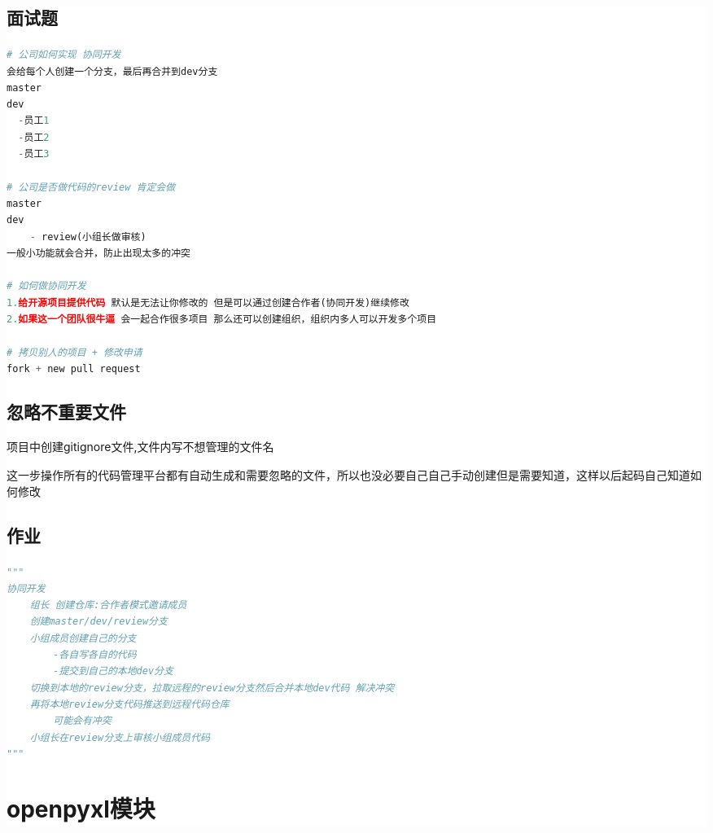 ## 面试题

```python
# 公司如何实现 协同开发
会给每个人创建一个分支，最后再合并到dev分支
master
dev
  -员工1
  -员工2
  -员工3

# 公司是否做代码的review 肯定会做
master
dev
	- review(小组长做审核)
一般小功能就会合并，防止出现太多的冲突

# 如何做协同开发
1.给开源项目提供代码 默认是无法让你修改的 但是可以通过创建合作者(协同开发)继续修改
2.如果这一个团队很牛逼 会一起合作很多项目 那么还可以创建组织，组织内多人可以开发多个项目

# 拷贝别人的项目 + 修改申请
fork + new pull request
```

## 忽略不重要文件

项目中创建gitignore文件,文件内写不想管理的文件名

这一步操作所有的代码管理平台都有自动生成和需要忽略的文件，所以也没必要自己自己手动创建但是需要知道，这样以后起码自己知道如何修改

## 作业

```python
"""
协同开发
	组长 创建仓库:合作者模式邀请成员
	创建master/dev/review分支
	小组成员创建自己的分支
		-各自写各自的代码
		-提交到自己的本地dev分支
	切换到本地的review分支，拉取远程的review分支然后合并本地dev代码 解决冲突
	再将本地review分支代码推送到远程代码仓库
		可能会有冲突
	小组长在review分支上审核小组成员代码
"""
```



# openpyxl模块
